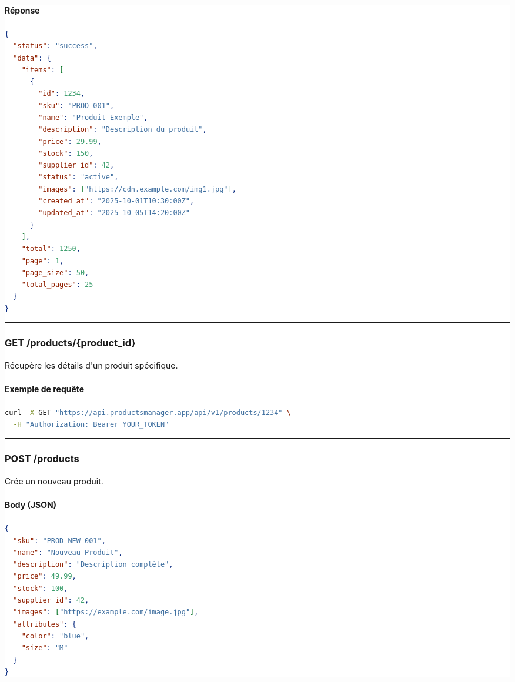 #### Réponse

```json
{
  "status": "success",
  "data": {
    "items": [
      {
        "id": 1234,
        "sku": "PROD-001",
        "name": "Produit Exemple",
        "description": "Description du produit",
        "price": 29.99,
        "stock": 150,
        "supplier_id": 42,
        "status": "active",
        "images": ["https://cdn.example.com/img1.jpg"],
        "created_at": "2025-10-01T10:30:00Z",
        "updated_at": "2025-10-05T14:20:00Z"
      }
    ],
    "total": 1250,
    "page": 1,
    "page_size": 50,
    "total_pages": 25
  }
}
```

---

### GET /products/{product_id}

Récupère les détails d'un produit spécifique.

#### Exemple de requête

```bash
curl -X GET "https://api.productsmanager.app/api/v1/products/1234" \
  -H "Authorization: Bearer YOUR_TOKEN"
```

---

### POST /products

Crée un nouveau produit.

#### Body (JSON)

```json
{
  "sku": "PROD-NEW-001",
  "name": "Nouveau Produit",
  "description": "Description complète",
  "price": 49.99,
  "stock": 100,
  "supplier_id": 42,
  "images": ["https://example.com/image.jpg"],
  "attributes": {
    "color": "blue",
    "size": "M"
  }
}
```
